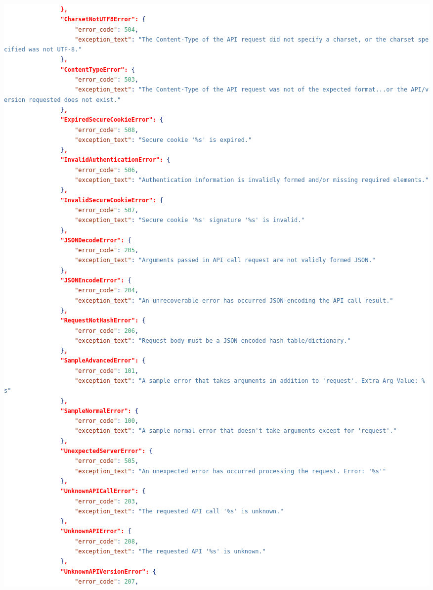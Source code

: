 ```json
                },
                "CharsetNotUTF8Error": {
                    "error_code": 504,
                    "exception_text": "The Content-Type of the API request did not specify a charset, or the charset specified was not UTF-8."
                },
                "ContentTypeError": {
                    "error_code": 503,
                    "exception_text": "The Content-Type of the API request was not of the expected format...or the API/version requested does not exist."
                },
                "ExpiredSecureCookieError": {
                    "error_code": 508,
                    "exception_text": "Secure cookie '%s' is expired."
                },
                "InvalidAuthenticationError": {
                    "error_code": 506,
                    "exception_text": "Authentication information is invalidly formed and/or missing required elements."
                },
                "InvalidSecureCookieError": {
                    "error_code": 507,
                    "exception_text": "Secure cookie '%s' signature '%s' is invalid."
                },
                "JSONDecodeError": {
                    "error_code": 205,
                    "exception_text": "Arguments passed in API call request are not validly formed JSON."
                },
                "JSONEncodeError": {
                    "error_code": 204,
                    "exception_text": "An unrecoverable error has occurred JSON-encoding the API call result."
                },
                "RequestNotHashError": {
                    "error_code": 206,
                    "exception_text": "Request body must be a JSON-encoded hash table/dictionary."
                },
                "SampleAdvancedError": {
                    "error_code": 101,
                    "exception_text": "A sample error that takes arguments in addition to 'request'. Extra Arg Value: %s"
                },
                "SampleNormalError": {
                    "error_code": 100,
                    "exception_text": "A sample normal error that doesn't take arguments except for 'request'."
                },
                "UnexpectedServerError": {
                    "error_code": 505,
                    "exception_text": "An unexpected error has occurred processing the request. Error: '%s'"
                },
                "UnknownAPICallError": {
                    "error_code": 203,
                    "exception_text": "The requested API call '%s' is unknown."
                },
                "UnknownAPIError": {
                    "error_code": 208,
                    "exception_text": "The requested API '%s' is unknown."
                },
                "UnknownAPIVersionError": {
                    "error_code": 207,
```
